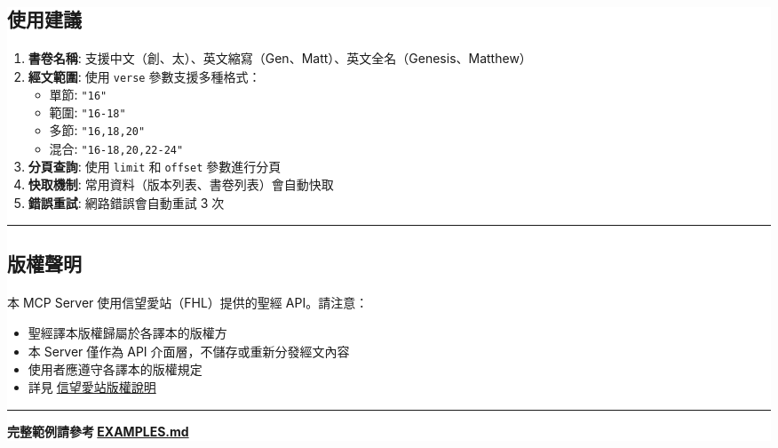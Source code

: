 ## 使用建議

1. **書卷名稱**: 支援中文（創、太）、英文縮寫（Gen、Matt）、英文全名（Genesis、Matthew）
2. **經文範圍**: 使用 `verse` 參數支援多種格式：
   - 單節: `"16"`
   - 範圍: `"16-18"`
   - 多節: `"16,18,20"`
   - 混合: `"16-18,20,22-24"`
3. **分頁查詢**: 使用 `limit` 和 `offset` 參數進行分頁
4. **快取機制**: 常用資料（版本列表、書卷列表）會自動快取
5. **錯誤重試**: 網路錯誤會自動重試 3 次

---

## 版權聲明

本 MCP Server 使用信望愛站（FHL）提供的聖經 API。請注意：

- 聖經譯本版權歸屬於各譯本的版權方
- 本 Server 僅作為 API 介面層，不儲存或重新分發經文內容
- 使用者應遵守各譯本的版權規定
- 詳見 [信望愛站版權說明](https://www.fhl.net/main/fhl/fhl8.html)

---

**完整範例請參考 [EXAMPLES.md](EXAMPLES.md)**
